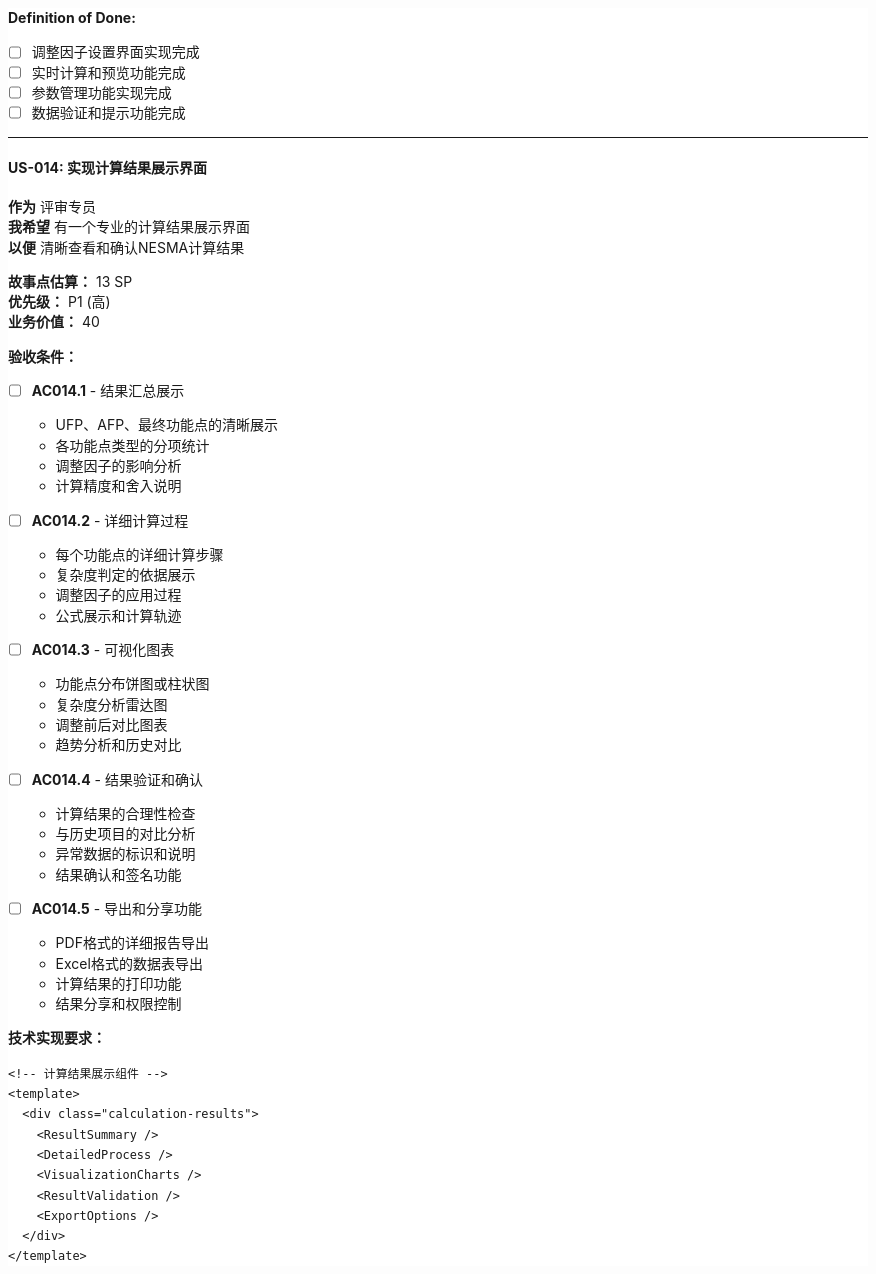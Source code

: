 **Definition of Done:**
- [ ] 调整因子设置界面实现完成
- [ ] 实时计算和预览功能完成
- [ ] 参数管理功能实现完成
- [ ] 数据验证和提示功能完成

---

#### US-014: 实现计算结果展示界面
**作为** 评审专员  
**我希望** 有一个专业的计算结果展示界面  
**以便** 清晰查看和确认NESMA计算结果

**故事点估算：** 13 SP  
**优先级：** P1 (高)  
**业务价值：** 40  

**验收条件：**
- [ ] **AC014.1** - 结果汇总展示
  - UFP、AFP、最终功能点的清晰展示
  - 各功能点类型的分项统计
  - 调整因子的影响分析
  - 计算精度和舍入说明

- [ ] **AC014.2** - 详细计算过程
  - 每个功能点的详细计算步骤
  - 复杂度判定的依据展示
  - 调整因子的应用过程
  - 公式展示和计算轨迹

- [ ] **AC014.3** - 可视化图表
  - 功能点分布饼图或柱状图
  - 复杂度分析雷达图
  - 调整前后对比图表
  - 趋势分析和历史对比

- [ ] **AC014.4** - 结果验证和确认
  - 计算结果的合理性检查
  - 与历史项目的对比分析
  - 异常数据的标识和说明
  - 结果确认和签名功能

- [ ] **AC014.5** - 导出和分享功能
  - PDF格式的详细报告导出
  - Excel格式的数据表导出
  - 计算结果的打印功能
  - 结果分享和权限控制

**技术实现要求：**
```vue
<!-- 计算结果展示组件 -->
<template>
  <div class="calculation-results">
    <ResultSummary />
    <DetailedProcess />
    <VisualizationCharts />
    <ResultValidation />
    <ExportOptions />
  </div>
</template>
```
